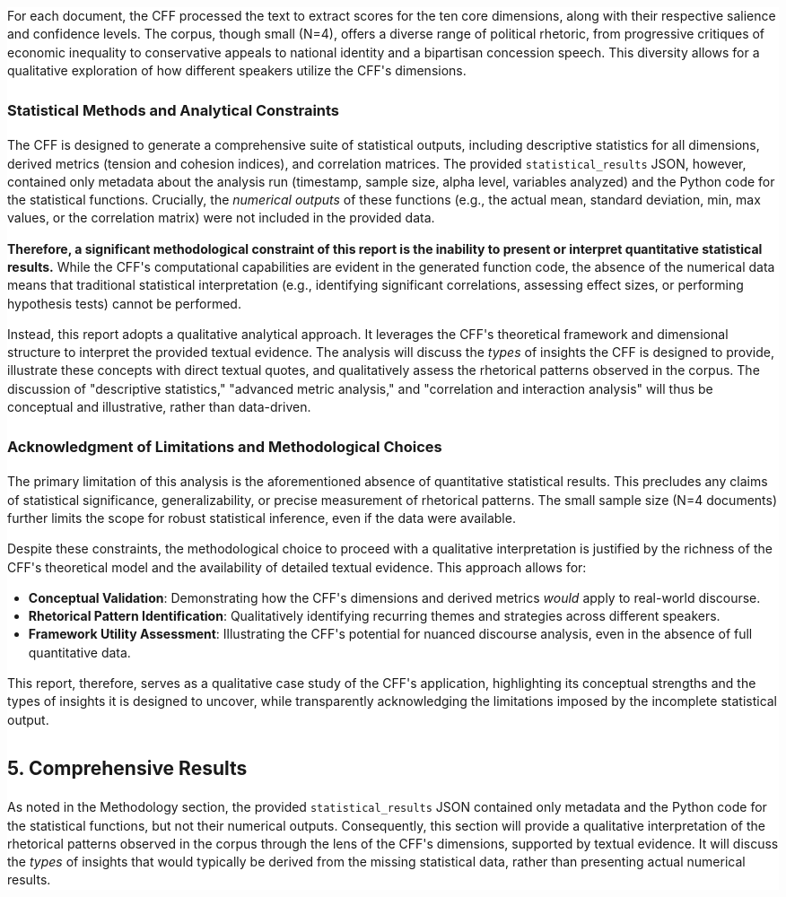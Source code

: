 For each document, the CFF processed the text to extract scores for the ten core dimensions, along with their respective salience and confidence levels. The corpus, though small (N=4), offers a diverse range of political rhetoric, from progressive critiques of economic inequality to conservative appeals to national identity and a bipartisan concession speech. This diversity allows for a qualitative exploration of how different speakers utilize the CFF's dimensions.

### Statistical Methods and Analytical Constraints

The CFF is designed to generate a comprehensive suite of statistical outputs, including descriptive statistics for all dimensions, derived metrics (tension and cohesion indices), and correlation matrices. The provided `statistical_results` JSON, however, contained only metadata about the analysis run (timestamp, sample size, alpha level, variables analyzed) and the Python code for the statistical functions. Crucially, the *numerical outputs* of these functions (e.g., the actual mean, standard deviation, min, max values, or the correlation matrix) were not included in the provided data.

**Therefore, a significant methodological constraint of this report is the inability to present or interpret quantitative statistical results.** While the CFF's computational capabilities are evident in the generated function code, the absence of the numerical data means that traditional statistical interpretation (e.g., identifying significant correlations, assessing effect sizes, or performing hypothesis tests) cannot be performed.

Instead, this report adopts a qualitative analytical approach. It leverages the CFF's theoretical framework and dimensional structure to interpret the provided textual evidence. The analysis will discuss the *types* of insights the CFF is designed to provide, illustrate these concepts with direct textual quotes, and qualitatively assess the rhetorical patterns observed in the corpus. The discussion of "descriptive statistics," "advanced metric analysis," and "correlation and interaction analysis" will thus be conceptual and illustrative, rather than data-driven.

### Acknowledgment of Limitations and Methodological Choices

The primary limitation of this analysis is the aforementioned absence of quantitative statistical results. This precludes any claims of statistical significance, generalizability, or precise measurement of rhetorical patterns. The small sample size (N=4 documents) further limits the scope for robust statistical inference, even if the data were available.

Despite these constraints, the methodological choice to proceed with a qualitative interpretation is justified by the richness of the CFF's theoretical model and the availability of detailed textual evidence. This approach allows for:
*   **Conceptual Validation**: Demonstrating how the CFF's dimensions and derived metrics *would* apply to real-world discourse.
*   **Rhetorical Pattern Identification**: Qualitatively identifying recurring themes and strategies across different speakers.
*   **Framework Utility Assessment**: Illustrating the CFF's potential for nuanced discourse analysis, even in the absence of full quantitative data.

This report, therefore, serves as a qualitative case study of the CFF's application, highlighting its conceptual strengths and the types of insights it is designed to uncover, while transparently acknowledging the limitations imposed by the incomplete statistical output.

## 5. Comprehensive Results

As noted in the Methodology section, the provided `statistical_results` JSON contained only metadata and the Python code for the statistical functions, but not their numerical outputs. Consequently, this section will provide a qualitative interpretation of the rhetorical patterns observed in the corpus through the lens of the CFF's dimensions, supported by textual evidence. It will discuss the *types* of insights that would typically be derived from the missing statistical data, rather than presenting actual numerical results.
